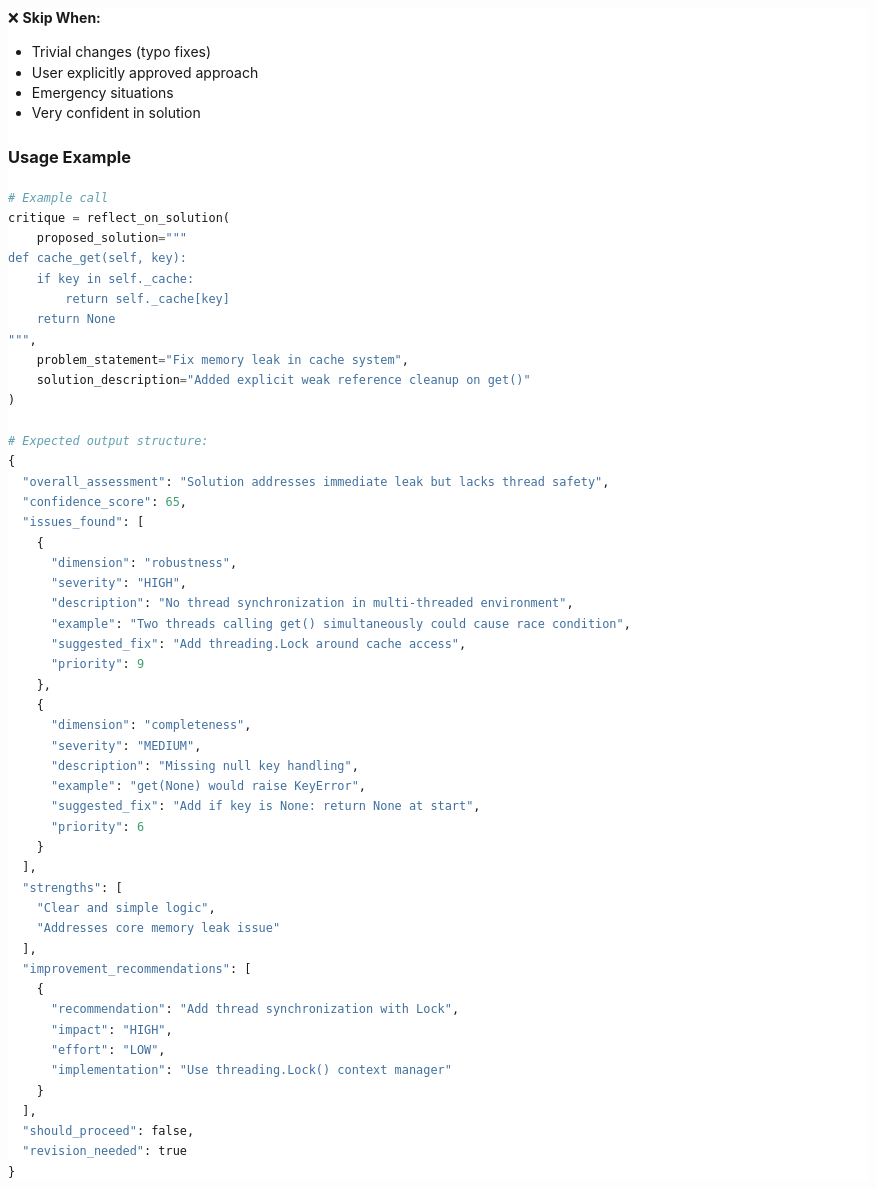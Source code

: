 ❌ **Skip When:**
- Trivial changes (typo fixes)
- User explicitly approved approach
- Emergency situations
- Very confident in solution

### Usage Example

```python
# Example call
critique = reflect_on_solution(
    proposed_solution="""
def cache_get(self, key):
    if key in self._cache:
        return self._cache[key]
    return None
""",
    problem_statement="Fix memory leak in cache system",
    solution_description="Added explicit weak reference cleanup on get()"
)

# Expected output structure:
{
  "overall_assessment": "Solution addresses immediate leak but lacks thread safety",
  "confidence_score": 65,
  "issues_found": [
    {
      "dimension": "robustness",
      "severity": "HIGH",
      "description": "No thread synchronization in multi-threaded environment",
      "example": "Two threads calling get() simultaneously could cause race condition",
      "suggested_fix": "Add threading.Lock around cache access",
      "priority": 9
    },
    {
      "dimension": "completeness",
      "severity": "MEDIUM",
      "description": "Missing null key handling",
      "example": "get(None) would raise KeyError",
      "suggested_fix": "Add if key is None: return None at start",
      "priority": 6
    }
  ],
  "strengths": [
    "Clear and simple logic",
    "Addresses core memory leak issue"
  ],
  "improvement_recommendations": [
    {
      "recommendation": "Add thread synchronization with Lock",
      "impact": "HIGH",
      "effort": "LOW",
      "implementation": "Use threading.Lock() context manager"
    }
  ],
  "should_proceed": false,
  "revision_needed": true
}
```
